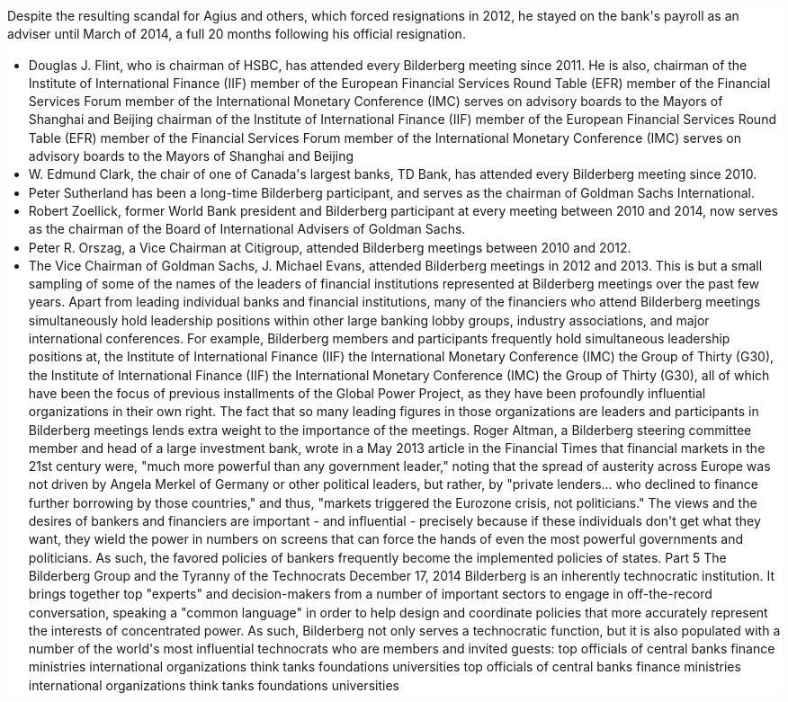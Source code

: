 Despite the resulting scandal for Agius and others, which forced resignations in 2012, he stayed on the bank's payroll as an adviser until March of 2014, a full 20 months following his official resignation.
- Douglas J. Flint, who is chairman of HSBC, has attended every Bilderberg meeting since 2011.
He is also,
chairman of the Institute of International Finance (IIF) member of the European Financial Services Round Table (EFR) member of the Financial Services Forum member of the International Monetary Conference (IMC) serves on advisory boards to the Mayors of Shanghai and Beijing
chairman of the Institute of International Finance (IIF)
member of the European Financial Services Round Table (EFR)
member of the Financial Services Forum
member of the International Monetary Conference (IMC)
serves on advisory boards to the Mayors of Shanghai and Beijing
- W. Edmund Clark, the chair of one of Canada's largest banks, TD Bank, has attended every Bilderberg meeting since 2010.
- Peter Sutherland has been a long-time Bilderberg participant, and serves as the chairman of Goldman Sachs International.
- Robert Zoellick, former World Bank president and Bilderberg participant at every meeting between 2010 and 2014, now serves as the chairman of the Board of International Advisers of Goldman Sachs.
- Peter R. Orszag, a Vice Chairman at Citigroup, attended Bilderberg meetings between 2010 and 2012.
- The Vice Chairman of Goldman Sachs, J. Michael Evans, attended Bilderberg meetings in 2012 and 2013.
This is but a small sampling of some of the names of the leaders of financial institutions represented at Bilderberg meetings over the past few years.
Apart from leading individual banks and financial institutions, many of the financiers who attend Bilderberg meetings simultaneously hold leadership positions within other large banking lobby groups, industry associations, and major international conferences.
For example, Bilderberg members and participants frequently hold simultaneous leadership positions at,
the Institute of International Finance (IIF) the International Monetary Conference (IMC) the Group of Thirty (G30),
the Institute of International Finance (IIF)
the International Monetary Conference (IMC)
the Group of Thirty (G30),
all of which have been the focus of previous installments of the Global Power Project, as they have been profoundly influential organizations in their own right.
The fact that so many leading figures in those organizations are leaders and participants in Bilderberg meetings lends extra weight to the importance of the meetings.
Roger Altman, a Bilderberg steering committee member and head of a large investment bank, wrote in a May 2013 article in the Financial Times that financial markets in the 21st century were,
"much more powerful than any government leader," noting that the spread of austerity across Europe was not driven by Angela Merkel of Germany or other political leaders, but rather, by "private lenders... who declined to finance further borrowing by those countries," and thus, "markets triggered the Eurozone crisis, not politicians."
The views and the desires of bankers and financiers are important - and influential - precisely because if these individuals don't get what they want, they wield the power in numbers on screens that can force the hands of even the most powerful governments and politicians.
As such, the favored policies of bankers frequently become the implemented policies of states.
Part 5 The Bilderberg Group and the Tyranny of the Technocrats December 17, 2014
Bilderberg is an inherently technocratic institution.
It brings together top "experts" and decision-makers from a number of important sectors to engage in off-the-record conversation, speaking a "common language" in order to help design and coordinate policies that more accurately represent the interests of concentrated power.
As such, Bilderberg not only serves a technocratic function, but it is also populated with a number of the world's most influential technocrats who are members and invited guests:
top officials of central banks finance ministries international organizations think tanks foundations universities
top officials of central banks
finance ministries
international organizations
think tanks
foundations
universities